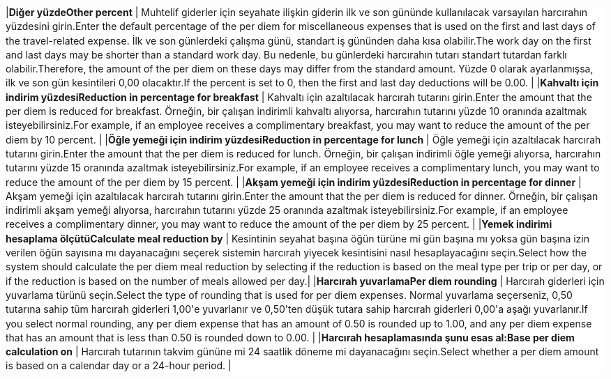 |<span data-ttu-id="299a0-174">**Diğer yüzde**</span><span class="sxs-lookup"><span data-stu-id="299a0-174">**Other percent**</span></span>                        | <span data-ttu-id="299a0-175">Muhtelif giderler için seyahate ilişkin giderin ilk ve son gününde kullanılacak varsayılan harcırahın yüzdesini girin.</span><span class="sxs-lookup"><span data-stu-id="299a0-175">Enter the default percentage of the per diem for miscellaneous expenses that is used on the first and last days of the travel-related expense.</span></span> <span data-ttu-id="299a0-176">İlk ve son günlerdeki çalışma günü, standart iş gününden daha kısa olabilir.</span><span class="sxs-lookup"><span data-stu-id="299a0-176">The work day on the first and last days may be shorter than a standard work day.</span></span> <span data-ttu-id="299a0-177">Bu nedenle, bu günlerdeki harcırahın tutarı standart tutardan farklı olabilir.</span><span class="sxs-lookup"><span data-stu-id="299a0-177">Therefore, the amount of the per diem on these days may differ from the standard amount.</span></span> <span data-ttu-id="299a0-178">Yüzde 0 olarak ayarlanmışsa, ilk ve son gün kesintileri 0,00 olacaktır.</span><span class="sxs-lookup"><span data-stu-id="299a0-178">If the percent is set to 0, then the first and last day deductions will be 0.00.</span></span>                                                                                                     |
|<span data-ttu-id="299a0-179">**Kahvaltı için indirim yüzdesi**</span><span class="sxs-lookup"><span data-stu-id="299a0-179">**Reduction in percentage for breakfast**</span></span> | <span data-ttu-id="299a0-180">Kahvaltı için azaltılacak harcırah tutarını girin.</span><span class="sxs-lookup"><span data-stu-id="299a0-180">Enter the amount that the per diem is reduced for breakfast.</span></span> <span data-ttu-id="299a0-181">Örneğin, bir çalışan indirimli kahvaltı alıyorsa, harcırahın tutarını yüzde 10 oranında azaltmak isteyebilirsiniz.</span><span class="sxs-lookup"><span data-stu-id="299a0-181">For example, if an employee receives a complimentary breakfast, you may want to reduce the amount of the per diem by 10 percent.</span></span>                               |
|<span data-ttu-id="299a0-182">**Öğle yemeği için indirim yüzdesi**</span><span class="sxs-lookup"><span data-stu-id="299a0-182">**Reduction in percentage for lunch**</span></span>    | <span data-ttu-id="299a0-183">Öğle yemeği için azaltılacak harcırah tutarını girin.</span><span class="sxs-lookup"><span data-stu-id="299a0-183">Enter the amount that the per diem is reduced for lunch.</span></span> <span data-ttu-id="299a0-184">Örneğin, bir çalışan indirimli öğle yemeği alıyorsa, harcırahın tutarını yüzde 15 oranında azaltmak isteyebilirsiniz.</span><span class="sxs-lookup"><span data-stu-id="299a0-184">For example, if an employee receives a complimentary lunch, you may want to reduce the amount of the per diem by 15 percent.</span></span>                                       |
|<span data-ttu-id="299a0-185">**Akşam yemeği için indirim yüzdesi**</span><span class="sxs-lookup"><span data-stu-id="299a0-185">**Reduction in percentage for dinner**</span></span>   | <span data-ttu-id="299a0-186">Akşam yemeği için azaltılacak harcırah tutarını girin.</span><span class="sxs-lookup"><span data-stu-id="299a0-186">Enter the amount that the per diem is reduced for dinner.</span></span> <span data-ttu-id="299a0-187">Örneğin, bir çalışan indirimli akşam yemeği alıyorsa, harcırahın tutarını yüzde 25 oranında azaltmak isteyebilirsiniz.</span><span class="sxs-lookup"><span data-stu-id="299a0-187">For example, if an employee receives a complimentary dinner, you may want to reduce the amount of the per diem by 25 percent.</span></span>                                     |
|<span data-ttu-id="299a0-188">**Yemek indirimi hesaplama ölçütü**</span><span class="sxs-lookup"><span data-stu-id="299a0-188">**Calculate meal reduction by**</span></span>         | <span data-ttu-id="299a0-189">Kesintinin seyahat başına öğün türüne mi gün başına mı yoksa gün başına izin verilen öğün sayısına mı dayanacağını seçerek sistemin harcırah yiyecek kesintisini nasıl hesaplayacağını seçin.</span><span class="sxs-lookup"><span data-stu-id="299a0-189">Select how the system should calculate the per diem meal reduction by selecting if the reduction is based on the meal type per trip or per day, or if the reduction is based on the number of meals allowed per day.</span></span>|
|<span data-ttu-id="299a0-190">**Harcırah yuvarlama**</span><span class="sxs-lookup"><span data-stu-id="299a0-190">**Per diem rounding**</span></span>                  | <span data-ttu-id="299a0-191">Harcırah giderleri için yuvarlama türünü seçin.</span><span class="sxs-lookup"><span data-stu-id="299a0-191">Select the type of rounding that is used for per diem expenses.</span></span> <span data-ttu-id="299a0-192">Normal yuvarlama seçerseniz, 0,50 tutarına sahip tüm harcırah giderleri 1,00'e yuvarlanır ve 0,50'ten düşük tutara sahip harcırah giderleri 0,00'a aşağı yuvarlanır.</span><span class="sxs-lookup"><span data-stu-id="299a0-192">If you select normal rounding, any per diem expense that has an amount of 0.50 is rounded up to 1.00, and any per diem expense that has an amount that is less than 0.50 is rounded down to 0.00.</span></span>                                                                                              |
|<span data-ttu-id="299a0-193">**Harcırah hesaplamasında şunu esas al:**</span><span class="sxs-lookup"><span data-stu-id="299a0-193">**Base per diem calculation on**</span></span>         | <span data-ttu-id="299a0-194">Harcırah tutarının takvim gününe mi 24 saatlik döneme mi dayanacağını seçin.</span><span class="sxs-lookup"><span data-stu-id="299a0-194">Select whether a per diem amount is based on a calendar day or a 24-hour period.</span></span>       |
